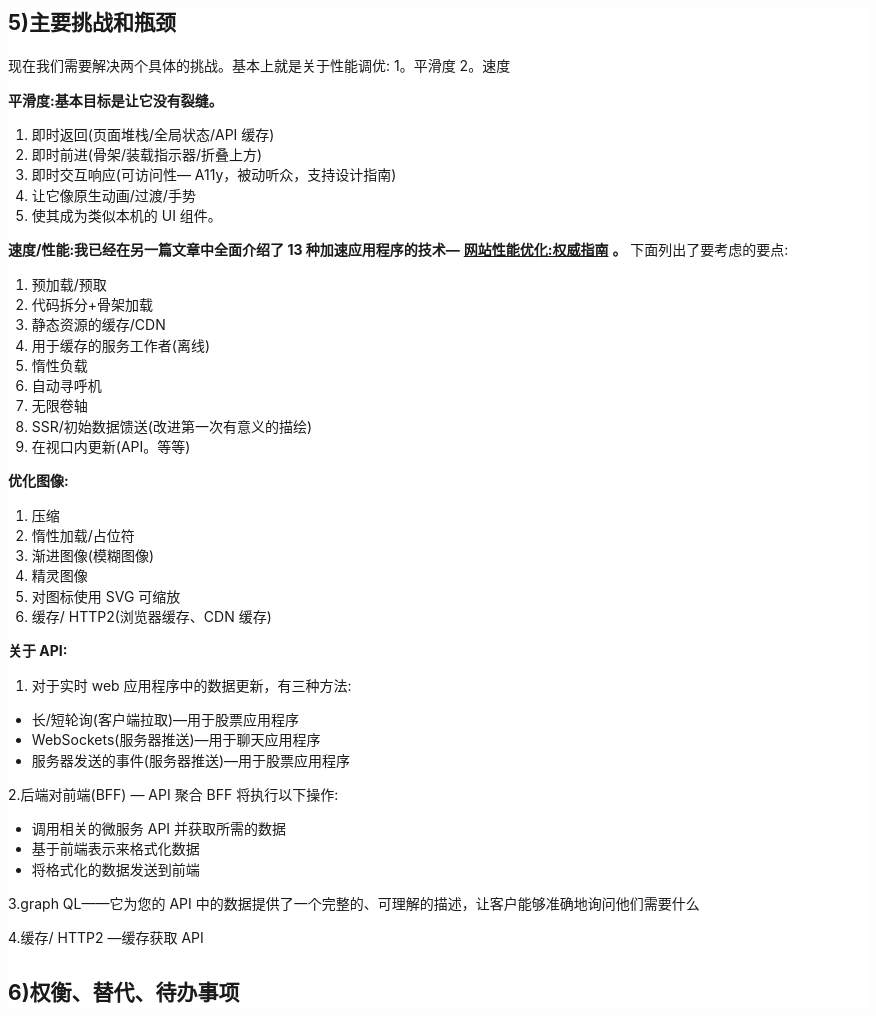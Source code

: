 ## 5)主要挑战和瓶颈

现在我们需要解决两个具体的挑战。基本上就是关于性能调优:
1。平滑度
2。速度

**平滑度:基本目标是让它没有裂缝。**

1.  即时返回(页面堆栈/全局状态/API 缓存)
2.  即时前进(骨架/装载指示器/折叠上方)
3.  即时交互响应(可访问性— A11y，被动听众，支持设计指南)
4.  让它像原生动画/过渡/手势
5.  使其成为类似本机的 UI 组件。

**速度/性能:我已经在另一篇文章中全面介绍了 13 种加速应用程序的技术—** [**网站性能优化:权威指南**](https://ayushv.medium.com/website-performance-optimization-267b28b877df) **。** 下面列出了要考虑的要点:

1.  预加载/预取
2.  代码拆分+骨架加载
3.  静态资源的缓存/CDN
4.  用于缓存的服务工作者(离线)
5.  惰性负载
6.  自动寻呼机
7.  无限卷轴
8.  SSR/初始数据馈送(改进第一次有意义的描绘)
9.  在视口内更新(API。等等)

**优化图像:**

1.  压缩
2.  惰性加载/占位符
3.  渐进图像(模糊图像)
4.  精灵图像
5.  对图标使用 SVG 可缩放
6.  缓存/ HTTP2(浏览器缓存、CDN 缓存)

**关于 API:**

1.  对于实时 web 应用程序中的数据更新，有三种方法:

*   长/短轮询(客户端拉取)—用于股票应用程序
*   WebSockets(服务器推送)—用于聊天应用程序
*   服务器发送的事件(服务器推送)—用于股票应用程序

2.后端对前端(BFF) — API 聚合
BFF 将执行以下操作:

*   调用相关的微服务 API 并获取所需的数据
*   基于前端表示来格式化数据
*   将格式化的数据发送到前端

3.graph QL——它为您的 API 中的数据提供了一个完整的、可理解的描述，让客户能够准确地询问他们需要什么

4.缓存/ HTTP2 —缓存获取 API

## 6)权衡、替代、待办事项
